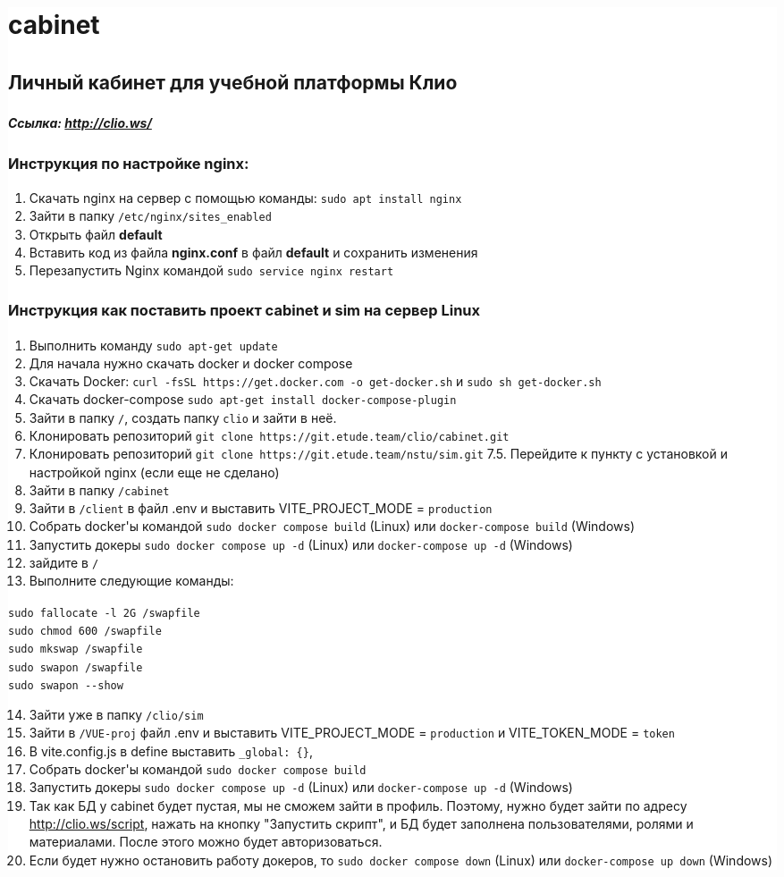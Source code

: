 # cabinet

## Личный кабинет для учебной платформы Клио

##### Ссылка: http://clio.ws/

### Инструкция по настройке nginx:

1. Скачать nginx на сервер с помощью команды:
   `sudo apt install nginx`
2. Зайти в папку `/etc/nginx/sites_enabled`
3. Открыть файл **default**
4. Вставить код из файла **nginx.conf** в файл **default** и сохранить изменения
5. Перезапустить Nginx командой `sudo service nginx restart`


### Инструкция как поставить проект cabinet и sim на сервер Linux

1. Выполнить команду `sudo apt-get update`
2. Для начала нужно скачать docker и docker compose
3. Скачать Docker: `curl -fsSL https://get.docker.com -o get-docker.sh` и `sudo sh get-docker.sh`
4. Скачать docker-compose `sudo apt-get install docker-compose-plugin`
5. Зайти в папку `/`, создать папку `clio` и зайти в неё.
6. Клонировать репозиторий `git clone https://git.etude.team/clio/cabinet.git` 
7. Клонировать репозиторий `git clone https://git.etude.team/nstu/sim.git`
   7.5. Перейдите к пункту с установкой и настройкой nginx (если еще не сделано)
8. Зайти в папку `/cabinet`
9. Зайти в `/client` в файл .env и выставить VITE_PROJECT_MODE = `production`
10. Собрать docker'ы командой `sudo docker compose build` (Linux) или `docker-compose build` (Windows)
11. Запустить докеры `sudo docker compose up -d` (Linux) или `docker-compose up -d` (Windows)
12. зайдите в `/`
13. Выполните следующие команды:

```
sudo fallocate -l 2G /swapfile
sudo chmod 600 /swapfile
sudo mkswap /swapfile
sudo swapon /swapfile
sudo swapon --show

```

14. Зайти уже в папку `/clio/sim`
15. Зайти в `/VUE-proj` файл .env и выставить VITE_PROJECT_MODE = `production` и VITE_TOKEN_MODE = `token`
16. В vite.config.js в define выставить `_global: {}`,
17. Собрать docker'ы командой `sudo docker compose build`
18. Запустить докеры `sudo docker compose up -d` (Linux) или `docker-compose up -d` (Windows)
19. Так как БД у cabinet будет пустая, мы не сможем зайти в профиль. Поэтому, нужно будет зайти по адресу http://clio.ws/script, нажать на кнопку "Запустить скрипт", и БД будет заполнена пользователями, ролями и материалами. После этого можно будет авторизоваться.
20. Если будет нужно остановить работу докеров, то `sudo docker compose down` (Linux) или `docker-compose up down` (Windows)
